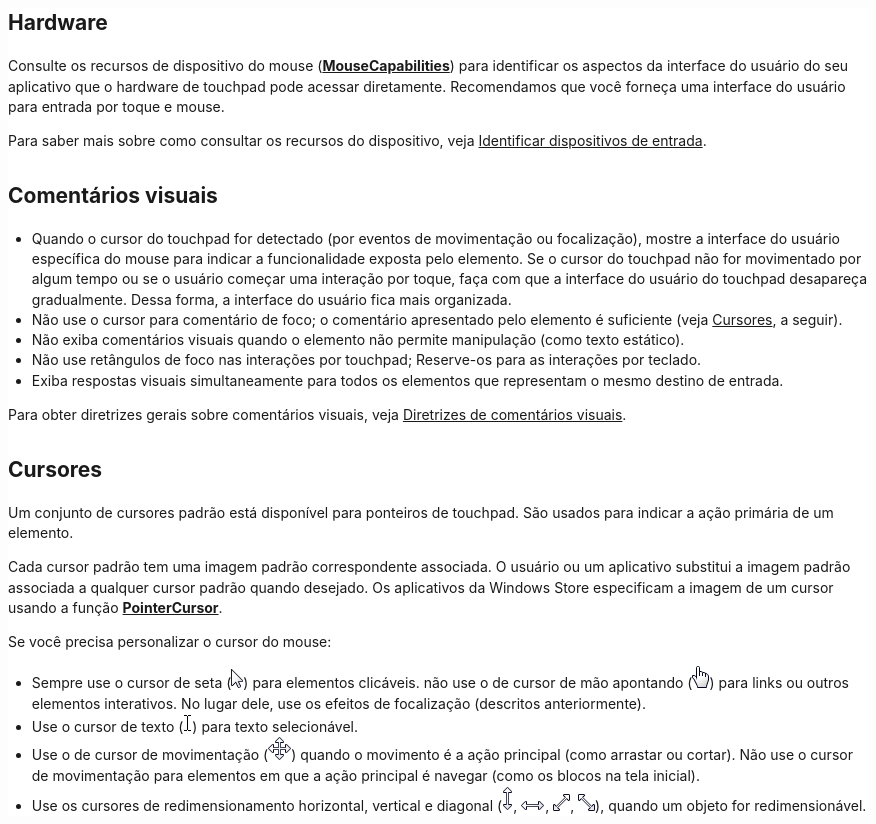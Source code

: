  

## <span id="Hardware"></span><span id="hardware"></span><span id="HARDWARE"></span>Hardware


Consulte os recursos de dispositivo do mouse ([**MouseCapabilities**](https://msdn.microsoft.com/library/windows/apps/br225626)) para identificar os aspectos da interface do usuário do seu aplicativo que o hardware de touchpad pode acessar diretamente. Recomendamos que você forneça uma interface do usuário para entrada por toque e mouse.

Para saber mais sobre como consultar os recursos do dispositivo, veja [Identificar dispositivos de entrada](identify-input-devices.md).

## <span id="Visual_feedback"></span><span id="visual_feedback"></span><span id="VISUAL_FEEDBACK"></span>Comentários visuais


-   Quando o cursor do touchpad for detectado (por eventos de movimentação ou focalização), mostre a interface do usuário específica do mouse para indicar a funcionalidade exposta pelo elemento. Se o cursor do touchpad não for movimentado por algum tempo ou se o usuário começar uma interação por toque, faça com que a interface do usuário do touchpad desapareça gradualmente. Dessa forma, a interface do usuário fica mais organizada.
-   Não use o cursor para comentário de foco; o comentário apresentado pelo elemento é suficiente (veja [Cursores](#Cursors), a seguir).
-   Não exiba comentários visuais quando o elemento não permite manipulação (como texto estático).
-   Não use retângulos de foco nas interações por touchpad; Reserve-os para as interações por teclado.
-   Exiba respostas visuais simultaneamente para todos os elementos que representam o mesmo destino de entrada.

Para obter diretrizes gerais sobre comentários visuais, veja [Diretrizes de comentários visuais](https://msdn.microsoft.com/library/windows/apps/hh465342).

## <span id="Cursors"></span><span id="cursors"></span><span id="CURSORS"></span>Cursores


Um conjunto de cursores padrão está disponível para ponteiros de touchpad. São usados para indicar a ação primária de um elemento.

Cada cursor padrão tem uma imagem padrão correspondente associada. O usuário ou um aplicativo substitui a imagem padrão associada a qualquer cursor padrão quando desejado. Os aplicativos da Windows Store especificam a imagem de um cursor usando a função [**PointerCursor**](https://msdn.microsoft.com/library/windows/apps/br208273).

Se você precisa personalizar o cursor do mouse:

-   Sempre use o cursor de seta (![cursor de seta](images/cursor-arrow.png)) para elementos clicáveis. não use o de cursor de mão apontando (![cursor de mão apontando](images/cursor-pointinghand.png)) para links ou outros elementos interativos. No lugar dele, use os efeitos de focalização (descritos anteriormente).
-   Use o cursor de texto (![cursor de texto](images/cursor-text.png)) para texto selecionável.
-   Use o de cursor de movimentação (![cursor de movimentação](images/cursor-move.png)) quando o movimento é a ação principal (como arrastar ou cortar). Não use o cursor de movimentação para elementos em que a ação principal é navegar (como os blocos na tela inicial).
-   Use os cursores de redimensionamento horizontal, vertical e diagonal (![cursor de redimensionamento vertical](images/cursor-vertical.png), ![cursor de redimensionamento horizontal](images/cursor-horizontal.png), ![cursor de redimensionamento diagonal (inferior esquerdo, superior direito)](images/cursor-diagonal2.png), ![cursor de redimensionamento diagonal (superior esquerdo, inferior direito)](images/cursor-diagonal1.png)), quando um objeto for redimensionável.